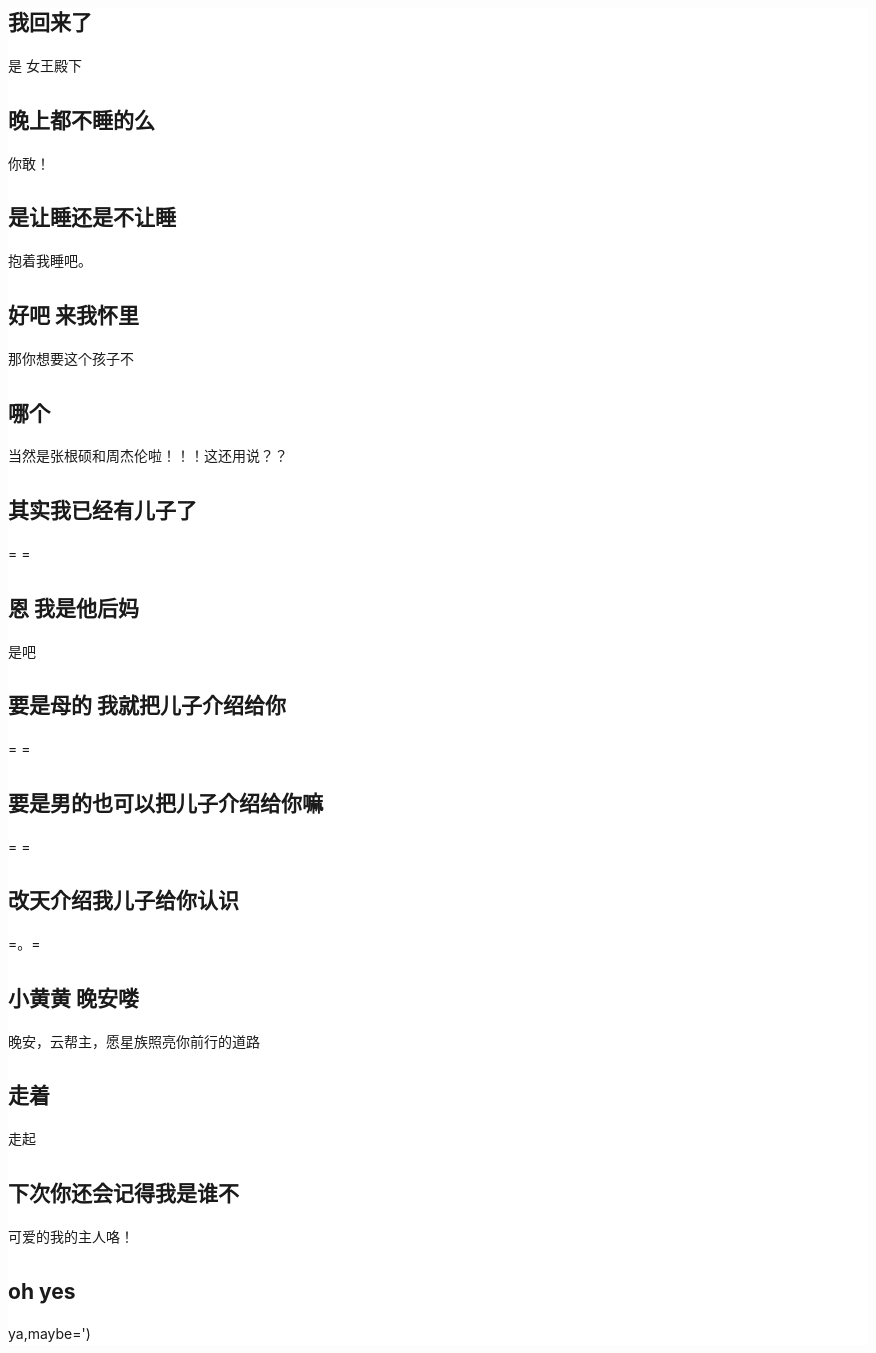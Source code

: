 ## 我回来了
是   女王殿下

## 晚上都不睡的么
你敢！

## 是让睡还是不让睡
抱着我睡吧。

## 好吧  来我怀里
那你想要这个孩子不

## 哪个
当然是张根硕和周杰伦啦！！！这还用说？？

## 其实我已经有儿子了
= =

## 恩  我是他后妈
是吧

## 要是母的  我就把儿子介绍给你
= =

## 要是男的也可以把儿子介绍给你嘛
= =

## 改天介绍我儿子给你认识
=。=

## 小黄黄  晚安喽
晚安，云帮主，愿星族照亮你前行的道路

## 走着
走起

## 下次你还会记得我是谁不
可爱的我的主人咯！

## oh yes
ya,maybe=')
